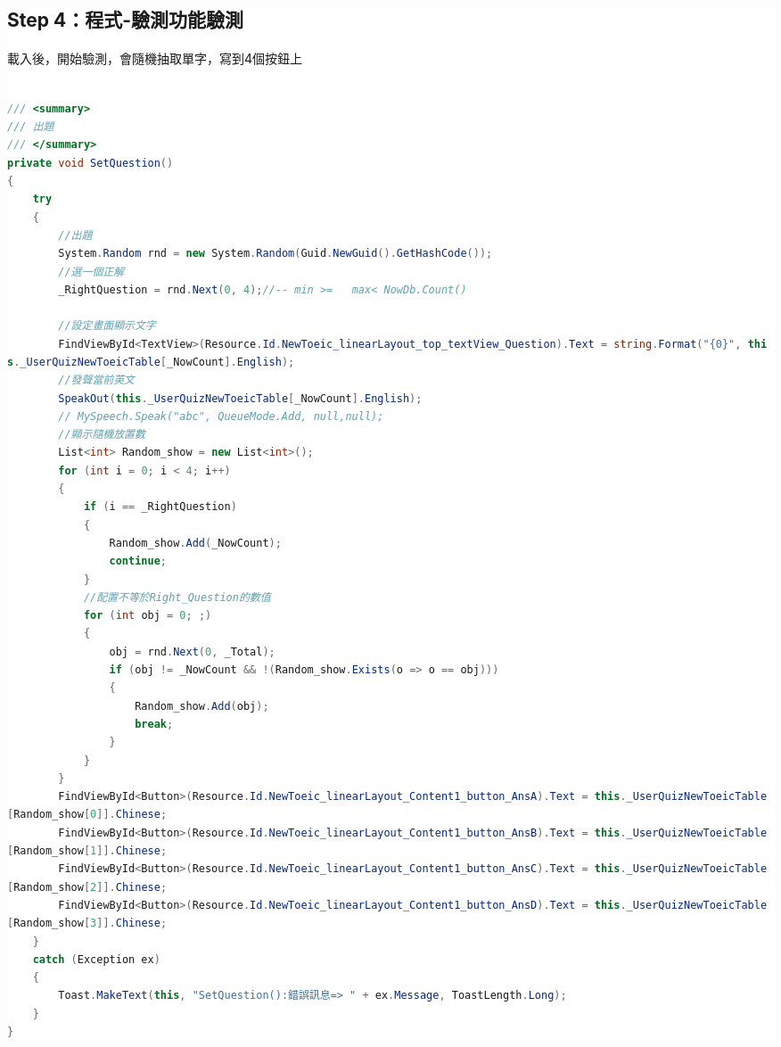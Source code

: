 
<h2>Step 4：程式-驗測功能驗測</h2>
載入後，開始驗測，會隨機抽取單字，寫到4個按鈕上
<br/>

```C#

/// <summary>
/// 出題
/// </summary>
private void SetQuestion()
{
    try
    {
        //出題
        System.Random rnd = new System.Random(Guid.NewGuid().GetHashCode());
        //選一個正解
        _RightQuestion = rnd.Next(0, 4);//-- min >=   max< NowDb.Count()
        
        //設定畫面顯示文字
        FindViewById<TextView>(Resource.Id.NewToeic_linearLayout_top_textView_Question).Text = string.Format("{0}", this._UserQuizNewToeicTable[_NowCount].English);
        //發聲當前英文
        SpeakOut(this._UserQuizNewToeicTable[_NowCount].English);
        // MySpeech.Speak("abc", QueueMode.Add, null,null);
        //顯示隨機放置數
        List<int> Random_show = new List<int>();
        for (int i = 0; i < 4; i++)
        {
            if (i == _RightQuestion)
            {
                Random_show.Add(_NowCount);
                continue;
            }
            //配置不等於Right_Question的數值
            for (int obj = 0; ;)
            {
                obj = rnd.Next(0, _Total);
                if (obj != _NowCount && !(Random_show.Exists(o => o == obj)))
                {
                    Random_show.Add(obj);
                    break;
                }
            }
        }
        FindViewById<Button>(Resource.Id.NewToeic_linearLayout_Content1_button_AnsA).Text = this._UserQuizNewToeicTable[Random_show[0]].Chinese;
        FindViewById<Button>(Resource.Id.NewToeic_linearLayout_Content1_button_AnsB).Text = this._UserQuizNewToeicTable[Random_show[1]].Chinese;
        FindViewById<Button>(Resource.Id.NewToeic_linearLayout_Content1_button_AnsC).Text = this._UserQuizNewToeicTable[Random_show[2]].Chinese;
        FindViewById<Button>(Resource.Id.NewToeic_linearLayout_Content1_button_AnsD).Text = this._UserQuizNewToeicTable[Random_show[3]].Chinese;
    }
    catch (Exception ex)
    {
        Toast.MakeText(this, "SetQuestion():錯誤訊息=> " + ex.Message, ToastLength.Long);
    }
}

```
